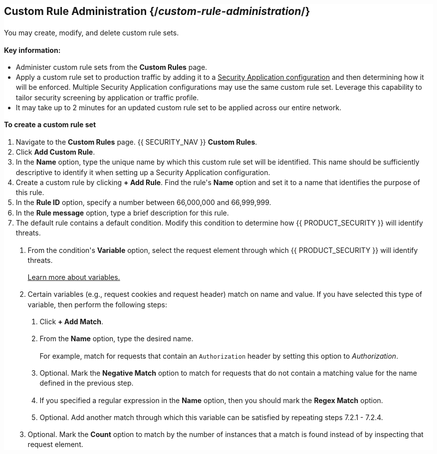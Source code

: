 ## Custom Rule Administration {/*custom-rule-administration*/}

You may create, modify, and delete custom rule sets.

**Key information:**
-   Administer custom rule sets from the **Custom Rules** page.
-   Apply a custom rule set to production traffic by adding it to a
    [Security Application configuration](security_applications) and then
    determining how it will be enforced. Multiple Security Application
    configurations may use the same custom rule set. Leverage
    this capability to tailor security screening by application or
    traffic profile.
-   It may take up to 2 minutes for an updated custom rule set to be
    applied across our entire network.

**To create a custom rule set**
1.  Navigate to the **Custom Rules** page.
    {{ SECURITY_NAV }} **Custom Rules**.
2.  Click **Add Custom Rule**.
3.  In the **Name** option, type the unique name by which this
    custom rule set will be identified. This name should be sufficiently
    descriptive to identify it when setting up a Security Application
    configuration.
4.  Create a custom rule by clicking **+ Add Rule**. Find the rule's **Name**
    option and set it to a name that identifies
    the purpose of this rule.
5.  In the **Rule ID** option, specify a number between
    66,000,000 and 66,999,999.
6.  In the **Rule message** option, type a brief description for
    this rule.
7.  The default rule contains a default condition. Modify this condition
    to determine how {{ PRODUCT_SECURITY }} will identify threats.
    1.  From the condition's **Variable** option, select the
        request element through which {{ PRODUCT_SECURITY }} will identify threats.

        [Learn more about variables.](#variables)

    2.  Certain variables (e.g., request cookies and request header)
        match on name and value. If you have selected this type of
        variable, then perform the following steps:

        1.  Click **+ Add Match**.
        2.  From the **Name** option, type the desired name.

            <Callout type="info">

              For example, match for requests that contain an
              `Authorization` header by setting this option to
              *Authorization*.

            </Callout>

        3.  Optional. Mark the **Negative Match** option to match
            for requests that do not contain a matching value for the
            name defined in the previous step.
        4.  If you specified a regular expression in the **Name**
            option, then you should mark the **Regex Match**
            option.
        5.  Optional. Add another match through which this variable can
            be satisfied by repeating steps 7.2.1 - 7.2.4.
    3.  Optional. Mark the **Count** option to match by the
         number of instances that a match is found instead of by
         inspecting that request element.
